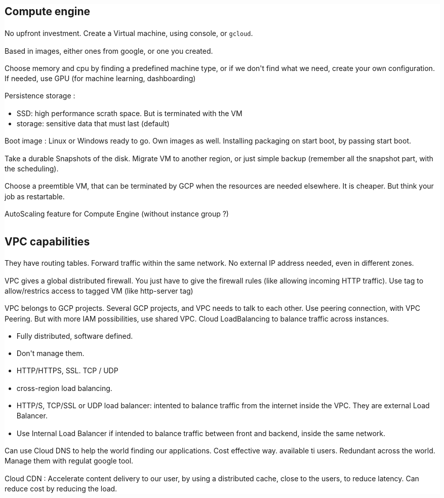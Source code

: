 ## Compute engine
No upfront investment. Create a Virtual machine, using console, or `gcloud`. 

Based in images, either ones from google, or one you created.

Choose memory and cpu by finding a predefined machine type, or if we don't find what we need, create your own configuration.
If needed, use GPU (for machine learning, dashboarding)

Persistence storage : 
- SSD: high performance scrath space. But is terminated with the VM
- storage: sensitive data that must last (default)

Boot image : Linux or Windows ready to go. Own images as well.
Installing packaging on start boot, by passing start boot.

Take a durable Snapshots of the disk. Migrate VM to another region, or just simple backup (remember all the snapshot part, with the scheduling).

Choose a preemtible VM, that can be terminated by GCP when the resources are needed elsewhere.
It is cheaper. But think your job as restartable.

AutoScaling feature for Compute Engine (without instance group ?)


## VPC capabilities
They have routing tables. Forward traffic within the same network.
No external IP address needed, even in different zones. 

VPC gives a global distributed firewall. You just have to give the firewall rules (like allowing incoming HTTP traffic).
Use tag to allow/restrics access to tagged VM (like http-server tag)

VPC belongs to GCP projects.
Several GCP projects, and VPC needs to talk to each other.
Use peering connection, with VPC Peering. 
But with more IAM possibilities, use shared VPC.
Cloud LoadBalancing to balance traffic across instances.
* Fully distributed, software defined.
* Don't manage them.
* HTTP/HTTPS, SSL. TCP / UDP
* cross-region load balancing.


* HTTP/S, TCP/SSL or UDP load balancer: intented to balance traffic from the internet inside the VPC. They are external Load Balancer.
* Use Internal Load Balancer if intended to balance traffic between front and backend, inside the same network.

Can use Cloud DNS to help the world finding our applications. Cost effective way. available ti users.
Redundant across the world.
Manage them with regulat google tool.

Cloud CDN : Accelerate content delivery to our user, by using a distributed cache, close to the users, to reduce latency.
Can reduce cost by reducing the load.
